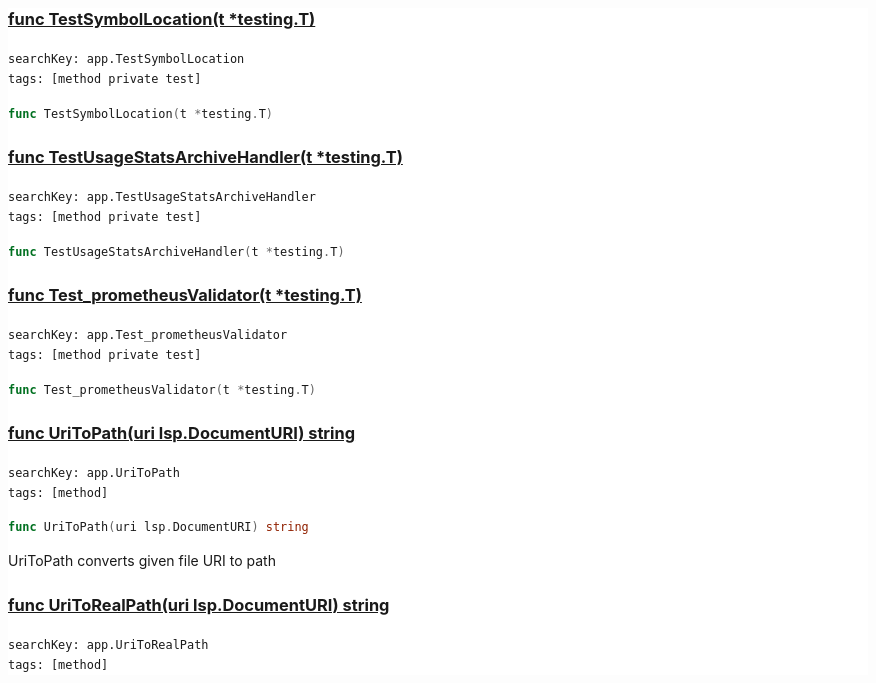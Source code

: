 ### <a id="TestSymbolLocation" href="#TestSymbolLocation">func TestSymbolLocation(t *testing.T)</a>

```
searchKey: app.TestSymbolLocation
tags: [method private test]
```

```Go
func TestSymbolLocation(t *testing.T)
```

### <a id="TestUsageStatsArchiveHandler" href="#TestUsageStatsArchiveHandler">func TestUsageStatsArchiveHandler(t *testing.T)</a>

```
searchKey: app.TestUsageStatsArchiveHandler
tags: [method private test]
```

```Go
func TestUsageStatsArchiveHandler(t *testing.T)
```

### <a id="Test_prometheusValidator" href="#Test_prometheusValidator">func Test_prometheusValidator(t *testing.T)</a>

```
searchKey: app.Test_prometheusValidator
tags: [method private test]
```

```Go
func Test_prometheusValidator(t *testing.T)
```

### <a id="UriToPath" href="#UriToPath">func UriToPath(uri lsp.DocumentURI) string</a>

```
searchKey: app.UriToPath
tags: [method]
```

```Go
func UriToPath(uri lsp.DocumentURI) string
```

UriToPath converts given file URI to path 

### <a id="UriToRealPath" href="#UriToRealPath">func UriToRealPath(uri lsp.DocumentURI) string</a>

```
searchKey: app.UriToRealPath
tags: [method]
```
